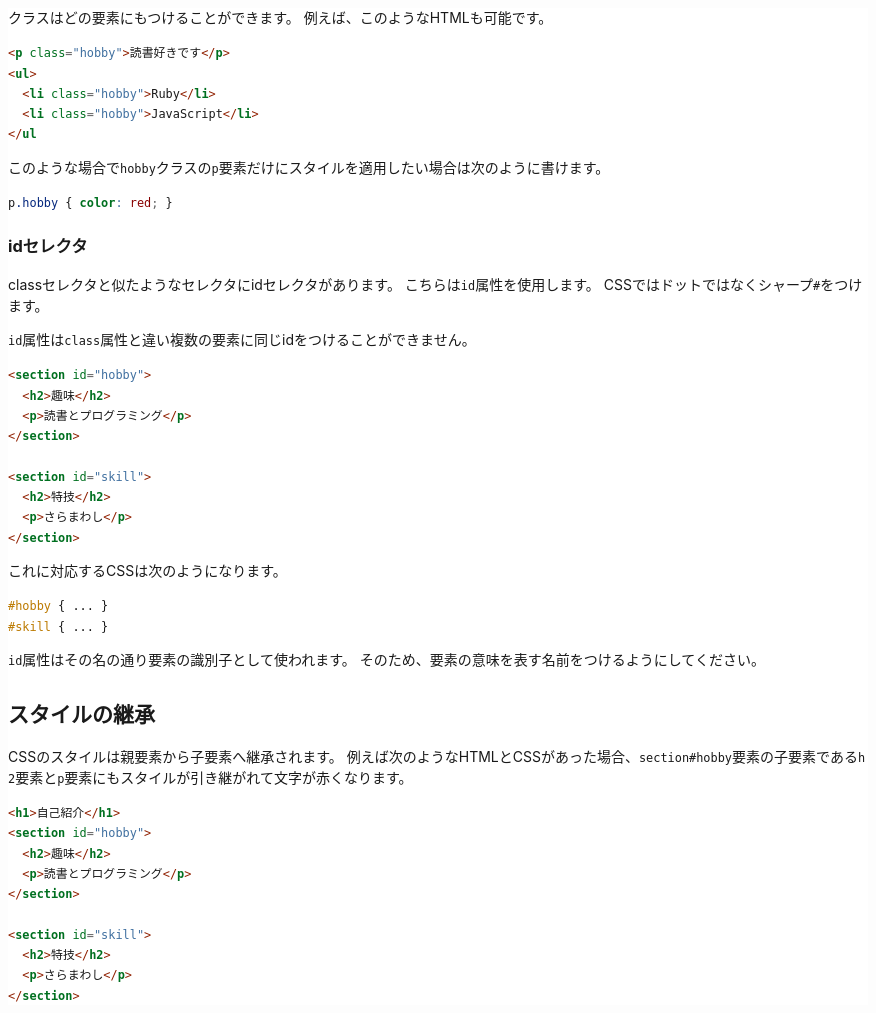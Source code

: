 クラスはどの要素にもつけることができます。
例えば、このようなHTMLも可能です。

```html
<p class="hobby">読書好きです</p>
<ul>
  <li class="hobby">Ruby</li>
  <li class="hobby">JavaScript</li>
</ul
```

このような場合で`hobby`クラスの`p`要素だけにスタイルを適用したい場合は次のように書けます。

```css
p.hobby { color: red; }
```

### idセレクタ
classセレクタと似たようなセレクタにidセレクタがあります。
こちらは`id`属性を使用します。
CSSではドットではなくシャープ`#`をつけます。

`id`属性は`class`属性と違い複数の要素に同じidをつけることができません。

```html
<section id="hobby">
  <h2>趣味</h2>
  <p>読書とプログラミング</p>
</section>

<section id="skill">
  <h2>特技</h2>
  <p>さらまわし</p>
</section>
```
  
これに対応するCSSは次のようになります。

```css
#hobby { ... }
#skill { ... }
```

`id`属性はその名の通り要素の識別子として使われます。
そのため、要素の意味を表す名前をつけるようにしてください。

## スタイルの継承
CSSのスタイルは親要素から子要素へ継承されます。
例えば次のようなHTMLとCSSがあった場合、`section#hobby`要素の子要素である`h2`要素と`p`要素にもスタイルが引き継がれて文字が赤くなります。

```html
<h1>自己紹介</h1>
<section id="hobby">
  <h2>趣味</h2>
  <p>読書とプログラミング</p>
</section>

<section id="skill">
  <h2>特技</h2>
  <p>さらまわし</p>
</section>
```
